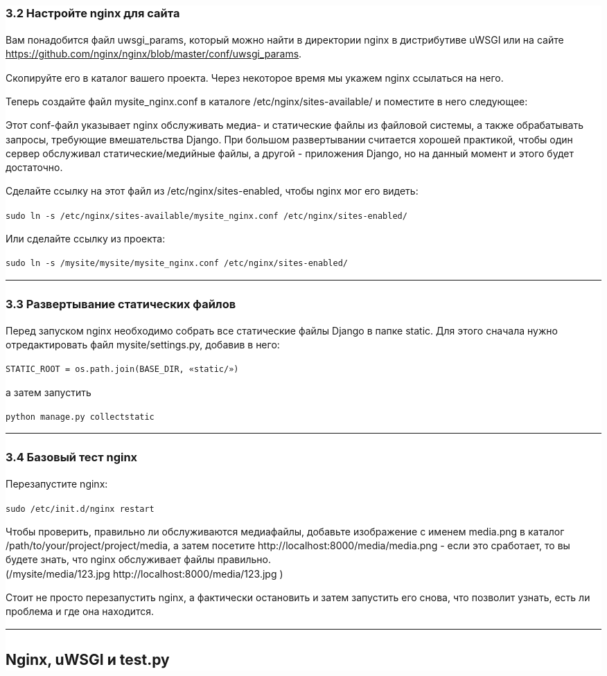 
### <a id="title3.2">3.2 Настройте nginx для сайта</a>



Вам понадобится файл uwsgi_params, который можно найти в директории nginx в дистрибутиве uWSGI или на сайте https://github.com/nginx/nginx/blob/master/conf/uwsgi_params.

Скопируйте его в каталог вашего проекта. Через некоторое время мы укажем nginx ссылаться на него.

Теперь создайте файл mysite_nginx.conf в каталоге /etc/nginx/sites-available/ и поместите в него следующее:

Этот conf-файл указывает nginx обслуживать медиа- и статические файлы из файловой системы, а также обрабатывать запросы, требующие вмешательства Django. При большом развертывании считается хорошей практикой, чтобы один сервер обслуживал статические/медийные файлы, а другой - приложения Django, но на данный момент и этого будет достаточно.

Сделайте ссылку на этот файл из /etc/nginx/sites-enabled, чтобы nginx мог его видеть:

`sudo ln -s /etc/nginx/sites-available/mysite_nginx.conf /etc/nginx/sites-enabled/`

Или сделайте ссылку из проекта:

`sudo ln -s /mysite/mysite/mysite_nginx.conf /etc/nginx/sites-enabled/`

---
### <a id="title3.3">3.3 Развертывание статических файлов</a>

Перед запуском nginx необходимо собрать все статические файлы Django в папке static. Для этого сначала нужно отредактировать файл mysite/settings.py, добавив в него:

`STATIC_ROOT = os.path.join(BASE_DIR, «static/»)`

а затем запустить

`python manage.py collectstatic`

---

### <a id="title3.4">3.4 Базовый тест nginx </a>


Перезапустите nginx:

`sudo /etc/init.d/nginx restart`

Чтобы проверить, правильно ли обслуживаются медиафайлы, добавьте изображение с именем media.png в каталог /path/to/your/project/project/media, а затем посетите http://localhost:8000/media/media.png - если это сработает, то вы будете знать, что nginx обслуживает файлы правильно.  
(/mysite/media/123.jpg  http://localhost:8000/media/123.jpg )

Стоит не просто перезапустить nginx, а фактически остановить и затем запустить его снова, что позволит узнать, есть ли проблема и где она находится.

---

## <a id="title4">Nginx, uWSGI и test.py </a>
 